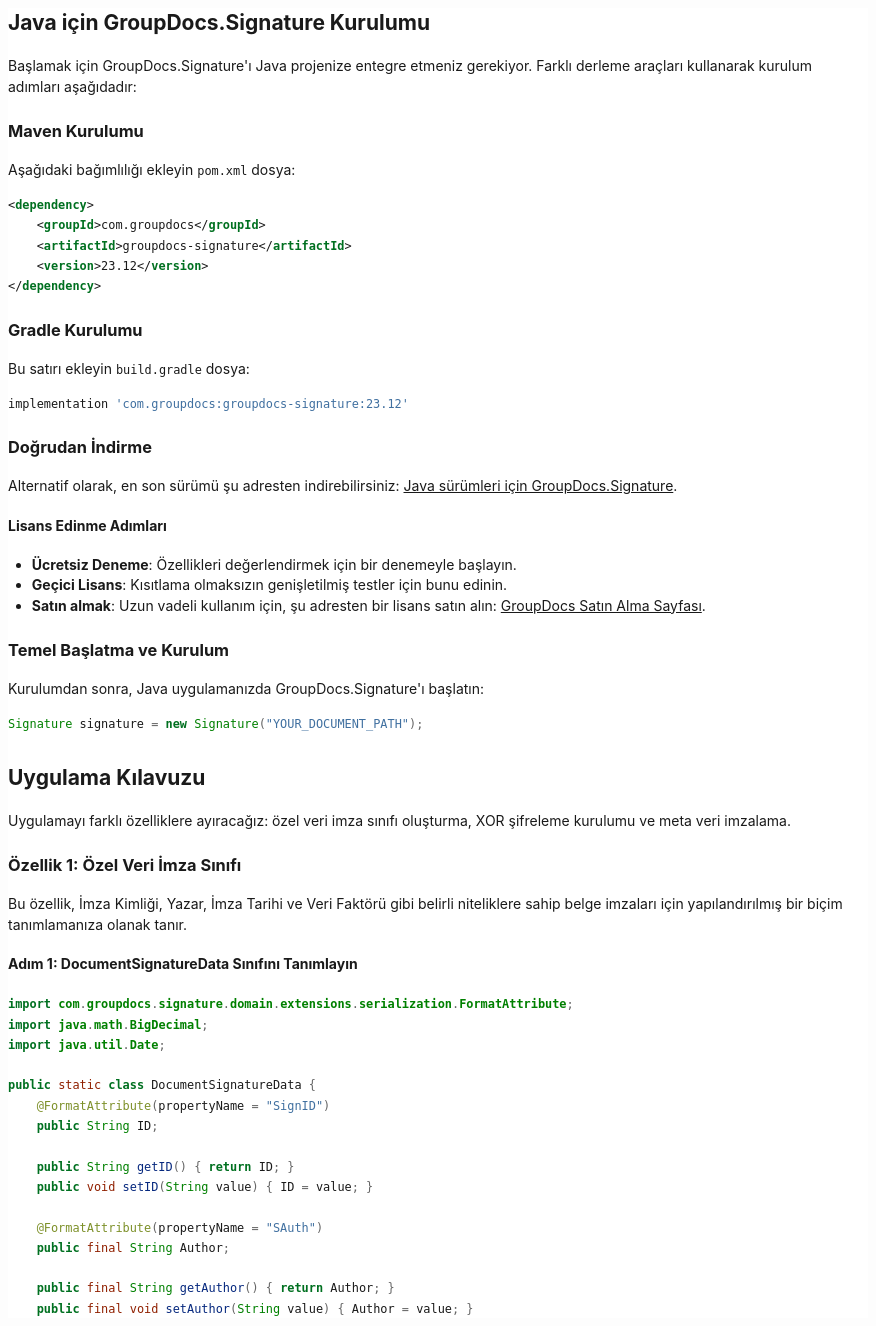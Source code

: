 ## Java için GroupDocs.Signature Kurulumu
Başlamak için GroupDocs.Signature'ı Java projenize entegre etmeniz gerekiyor. Farklı derleme araçları kullanarak kurulum adımları aşağıdadır:

### Maven Kurulumu
Aşağıdaki bağımlılığı ekleyin `pom.xml` dosya:
```xml
<dependency>
    <groupId>com.groupdocs</groupId>
    <artifactId>groupdocs-signature</artifactId>
    <version>23.12</version>
</dependency>
```

### Gradle Kurulumu
Bu satırı ekleyin `build.gradle` dosya:
```gradle
implementation 'com.groupdocs:groupdocs-signature:23.12'
```

### Doğrudan İndirme
Alternatif olarak, en son sürümü şu adresten indirebilirsiniz: [Java sürümleri için GroupDocs.Signature](https://releases.groupdocs.com/signature/java/).

#### Lisans Edinme Adımları
- **Ücretsiz Deneme**: Özellikleri değerlendirmek için bir denemeyle başlayın.
- **Geçici Lisans**: Kısıtlama olmaksızın genişletilmiş testler için bunu edinin.
- **Satın almak**: Uzun vadeli kullanım için, şu adresten bir lisans satın alın: [GroupDocs Satın Alma Sayfası](https://purchase.groupdocs.com/buy).

### Temel Başlatma ve Kurulum
Kurulumdan sonra, Java uygulamanızda GroupDocs.Signature'ı başlatın:
```java
Signature signature = new Signature("YOUR_DOCUMENT_PATH");
```

## Uygulama Kılavuzu
Uygulamayı farklı özelliklere ayıracağız: özel veri imza sınıfı oluşturma, XOR şifreleme kurulumu ve meta veri imzalama.

### Özellik 1: Özel Veri İmza Sınıfı
Bu özellik, İmza Kimliği, Yazar, İmza Tarihi ve Veri Faktörü gibi belirli niteliklere sahip belge imzaları için yapılandırılmış bir biçim tanımlamanıza olanak tanır.

#### Adım 1: DocumentSignatureData Sınıfını Tanımlayın
```java
import com.groupdocs.signature.domain.extensions.serialization.FormatAttribute;
import java.math.BigDecimal;
import java.util.Date;

public static class DocumentSignatureData {
    @FormatAttribute(propertyName = "SignID")
    public String ID;

    public String getID() { return ID; }
    public void setID(String value) { ID = value; }

    @FormatAttribute(propertyName = "SAuth")
    public final String Author;

    public final String getAuthor() { return Author; }
    public final void setAuthor(String value) { Author = value; }
```